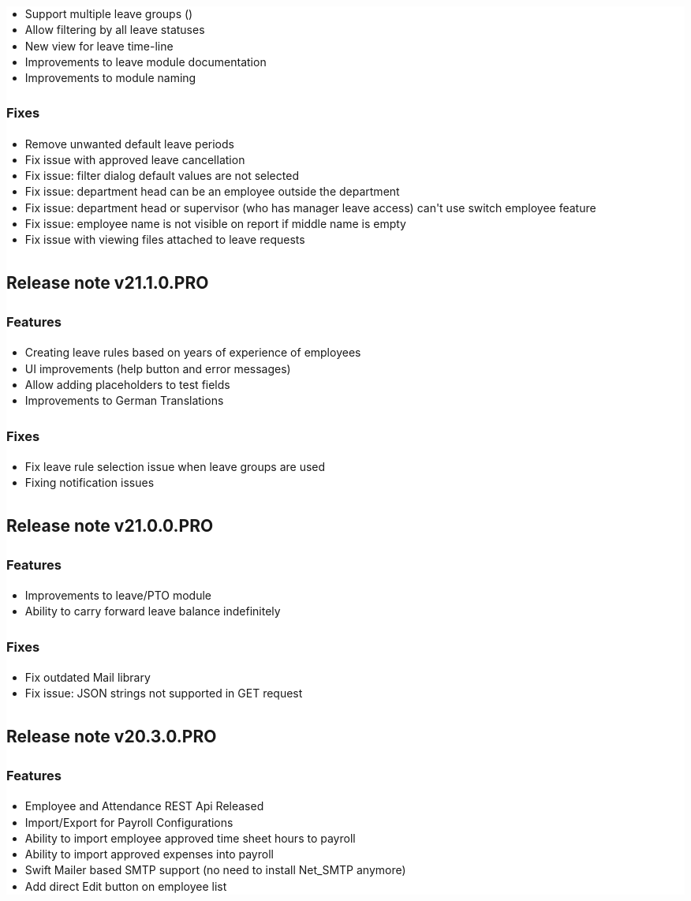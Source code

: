 * Support multiple leave groups \(\)
* Allow filtering by all leave statuses
* New view for leave time-line
* Improvements to leave module documentation
* Improvements to module naming  

### Fixes

* Remove unwanted default leave periods
* Fix issue with approved leave cancellation
* Fix issue: filter dialog default values are not selected
* Fix issue: department head can be an employee outside the department
* Fix issue: department head or supervisor \(who has manager leave access\) can't use switch employee feature
* Fix issue: employee name is not visible on report if middle name is empty
* Fix issue with viewing files attached to leave requests

## Release note v21.1.0.PRO

### Features

* Creating leave rules based on years of experience of employees
* UI improvements \(help button and error messages\)
* Allow adding placeholders to test fields
* Improvements to German Translations

### Fixes

* Fix leave rule selection issue when leave groups are used
* Fixing notification issues

## Release note v21.0.0.PRO

### Features

* Improvements to leave/PTO module
* Ability to carry forward leave balance indefinitely

### Fixes

* Fix outdated Mail library
* Fix issue: JSON strings not supported in GET request

## Release note v20.3.0.PRO

### Features

* Employee and Attendance REST Api Released
* Import/Export for Payroll Configurations
* Ability to import employee approved time sheet hours to payroll
* Ability to import approved expenses into payroll
* Swift Mailer based SMTP support \(no need to install Net\_SMTP anymore\)
* Add direct Edit button on employee list
